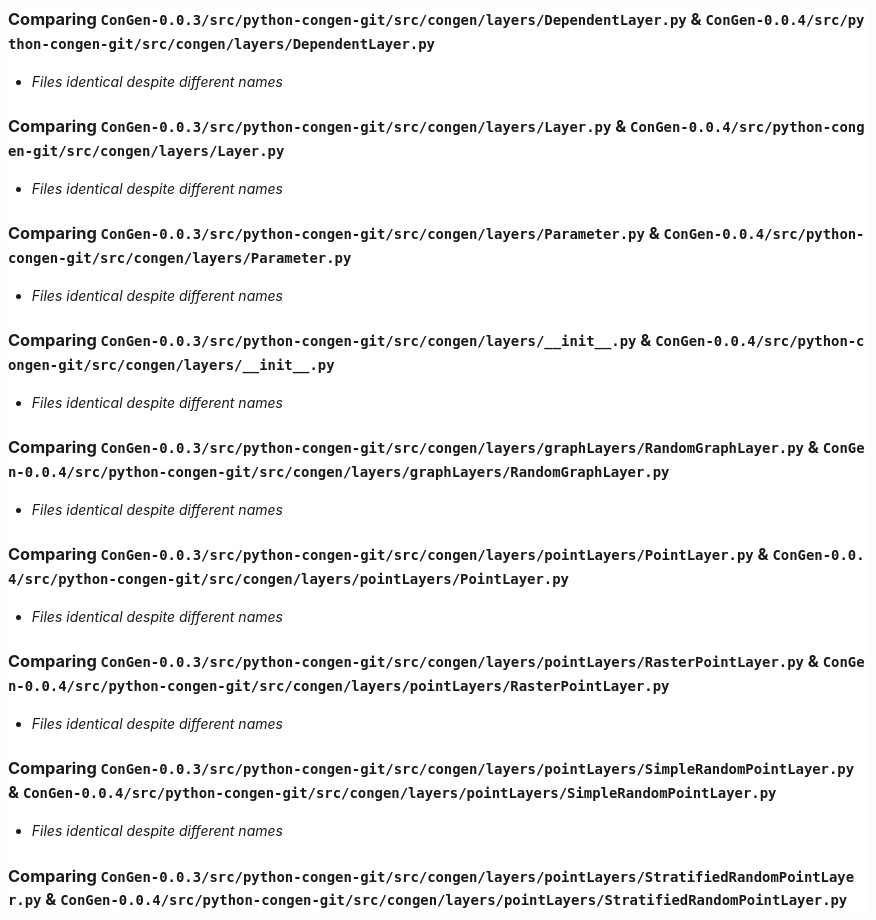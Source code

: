 ### Comparing `ConGen-0.0.3/src/python-congen-git/src/congen/layers/DependentLayer.py` & `ConGen-0.0.4/src/python-congen-git/src/congen/layers/DependentLayer.py`

 * *Files identical despite different names*

### Comparing `ConGen-0.0.3/src/python-congen-git/src/congen/layers/Layer.py` & `ConGen-0.0.4/src/python-congen-git/src/congen/layers/Layer.py`

 * *Files identical despite different names*

### Comparing `ConGen-0.0.3/src/python-congen-git/src/congen/layers/Parameter.py` & `ConGen-0.0.4/src/python-congen-git/src/congen/layers/Parameter.py`

 * *Files identical despite different names*

### Comparing `ConGen-0.0.3/src/python-congen-git/src/congen/layers/__init__.py` & `ConGen-0.0.4/src/python-congen-git/src/congen/layers/__init__.py`

 * *Files identical despite different names*

### Comparing `ConGen-0.0.3/src/python-congen-git/src/congen/layers/graphLayers/RandomGraphLayer.py` & `ConGen-0.0.4/src/python-congen-git/src/congen/layers/graphLayers/RandomGraphLayer.py`

 * *Files identical despite different names*

### Comparing `ConGen-0.0.3/src/python-congen-git/src/congen/layers/pointLayers/PointLayer.py` & `ConGen-0.0.4/src/python-congen-git/src/congen/layers/pointLayers/PointLayer.py`

 * *Files identical despite different names*

### Comparing `ConGen-0.0.3/src/python-congen-git/src/congen/layers/pointLayers/RasterPointLayer.py` & `ConGen-0.0.4/src/python-congen-git/src/congen/layers/pointLayers/RasterPointLayer.py`

 * *Files identical despite different names*

### Comparing `ConGen-0.0.3/src/python-congen-git/src/congen/layers/pointLayers/SimpleRandomPointLayer.py` & `ConGen-0.0.4/src/python-congen-git/src/congen/layers/pointLayers/SimpleRandomPointLayer.py`

 * *Files identical despite different names*

### Comparing `ConGen-0.0.3/src/python-congen-git/src/congen/layers/pointLayers/StratifiedRandomPointLayer.py` & `ConGen-0.0.4/src/python-congen-git/src/congen/layers/pointLayers/StratifiedRandomPointLayer.py`
